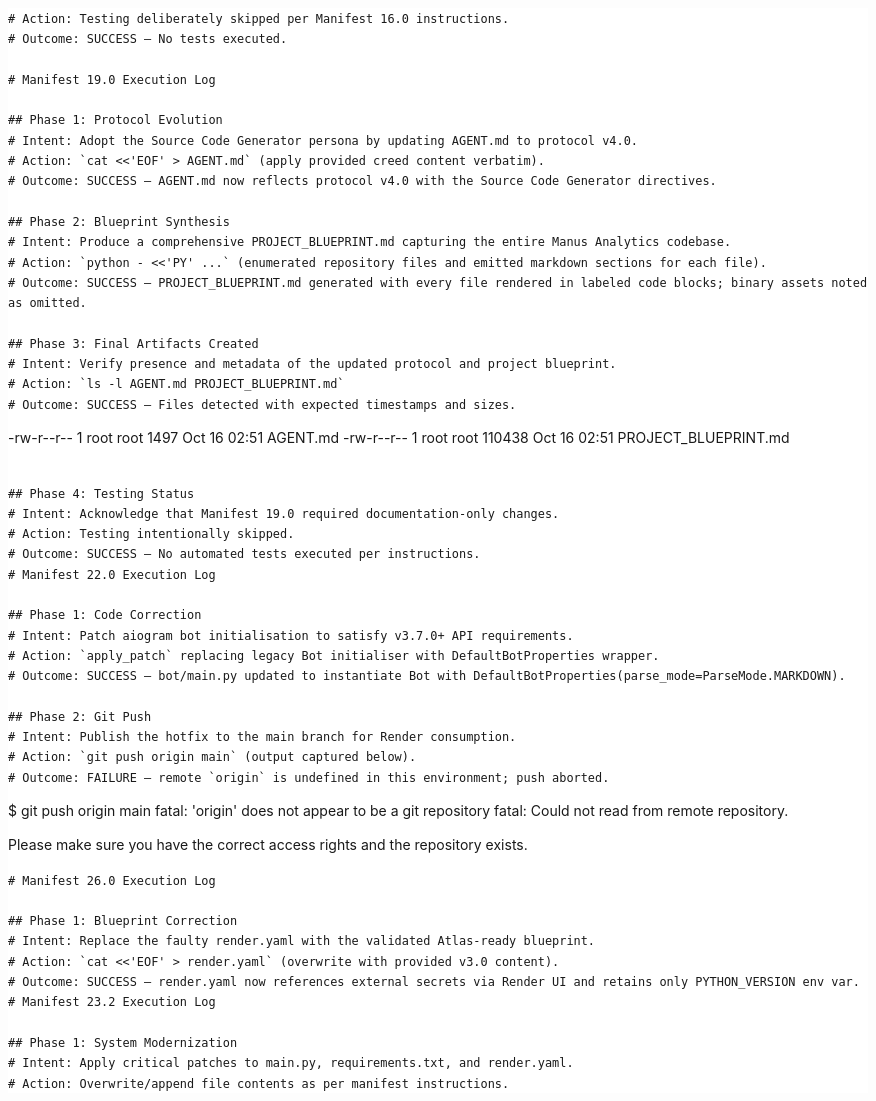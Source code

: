 ```
# Action: Testing deliberately skipped per Manifest 16.0 instructions.
# Outcome: SUCCESS — No tests executed.

# Manifest 19.0 Execution Log

## Phase 1: Protocol Evolution
# Intent: Adopt the Source Code Generator persona by updating AGENT.md to protocol v4.0.
# Action: `cat <<'EOF' > AGENT.md` (apply provided creed content verbatim).
# Outcome: SUCCESS — AGENT.md now reflects protocol v4.0 with the Source Code Generator directives.

## Phase 2: Blueprint Synthesis
# Intent: Produce a comprehensive PROJECT_BLUEPRINT.md capturing the entire Manus Analytics codebase.
# Action: `python - <<'PY' ...` (enumerated repository files and emitted markdown sections for each file).
# Outcome: SUCCESS — PROJECT_BLUEPRINT.md generated with every file rendered in labeled code blocks; binary assets noted as omitted.

## Phase 3: Final Artifacts Created
# Intent: Verify presence and metadata of the updated protocol and project blueprint.
# Action: `ls -l AGENT.md PROJECT_BLUEPRINT.md`
# Outcome: SUCCESS — Files detected with expected timestamps and sizes.
```
-rw-r--r-- 1 root root   1497 Oct 16 02:51 AGENT.md
-rw-r--r-- 1 root root 110438 Oct 16 02:51 PROJECT_BLUEPRINT.md
```

## Phase 4: Testing Status
# Intent: Acknowledge that Manifest 19.0 required documentation-only changes.
# Action: Testing intentionally skipped.
# Outcome: SUCCESS — No automated tests executed per instructions.
# Manifest 22.0 Execution Log

## Phase 1: Code Correction
# Intent: Patch aiogram bot initialisation to satisfy v3.7.0+ API requirements.
# Action: `apply_patch` replacing legacy Bot initialiser with DefaultBotProperties wrapper.
# Outcome: SUCCESS — bot/main.py updated to instantiate Bot with DefaultBotProperties(parse_mode=ParseMode.MARKDOWN).

## Phase 2: Git Push
# Intent: Publish the hotfix to the main branch for Render consumption.
# Action: `git push origin main` (output captured below).
# Outcome: FAILURE — remote `origin` is undefined in this environment; push aborted.
```
$ git push origin main
fatal: 'origin' does not appear to be a git repository
fatal: Could not read from remote repository.

Please make sure you have the correct access rights
and the repository exists.
```
# Manifest 26.0 Execution Log

## Phase 1: Blueprint Correction
# Intent: Replace the faulty render.yaml with the validated Atlas-ready blueprint.
# Action: `cat <<'EOF' > render.yaml` (overwrite with provided v3.0 content).
# Outcome: SUCCESS — render.yaml now references external secrets via Render UI and retains only PYTHON_VERSION env var.
# Manifest 23.2 Execution Log

## Phase 1: System Modernization
# Intent: Apply critical patches to main.py, requirements.txt, and render.yaml.
# Action: Overwrite/append file contents as per manifest instructions.
```